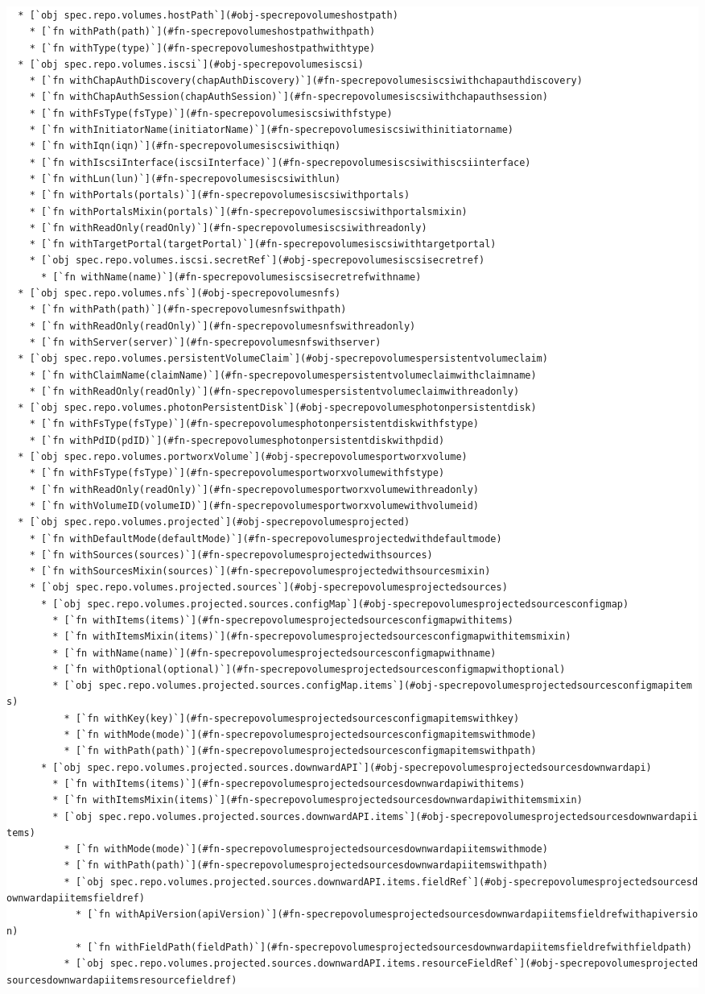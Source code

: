       * [`obj spec.repo.volumes.hostPath`](#obj-specrepovolumeshostpath)
        * [`fn withPath(path)`](#fn-specrepovolumeshostpathwithpath)
        * [`fn withType(type)`](#fn-specrepovolumeshostpathwithtype)
      * [`obj spec.repo.volumes.iscsi`](#obj-specrepovolumesiscsi)
        * [`fn withChapAuthDiscovery(chapAuthDiscovery)`](#fn-specrepovolumesiscsiwithchapauthdiscovery)
        * [`fn withChapAuthSession(chapAuthSession)`](#fn-specrepovolumesiscsiwithchapauthsession)
        * [`fn withFsType(fsType)`](#fn-specrepovolumesiscsiwithfstype)
        * [`fn withInitiatorName(initiatorName)`](#fn-specrepovolumesiscsiwithinitiatorname)
        * [`fn withIqn(iqn)`](#fn-specrepovolumesiscsiwithiqn)
        * [`fn withIscsiInterface(iscsiInterface)`](#fn-specrepovolumesiscsiwithiscsiinterface)
        * [`fn withLun(lun)`](#fn-specrepovolumesiscsiwithlun)
        * [`fn withPortals(portals)`](#fn-specrepovolumesiscsiwithportals)
        * [`fn withPortalsMixin(portals)`](#fn-specrepovolumesiscsiwithportalsmixin)
        * [`fn withReadOnly(readOnly)`](#fn-specrepovolumesiscsiwithreadonly)
        * [`fn withTargetPortal(targetPortal)`](#fn-specrepovolumesiscsiwithtargetportal)
        * [`obj spec.repo.volumes.iscsi.secretRef`](#obj-specrepovolumesiscsisecretref)
          * [`fn withName(name)`](#fn-specrepovolumesiscsisecretrefwithname)
      * [`obj spec.repo.volumes.nfs`](#obj-specrepovolumesnfs)
        * [`fn withPath(path)`](#fn-specrepovolumesnfswithpath)
        * [`fn withReadOnly(readOnly)`](#fn-specrepovolumesnfswithreadonly)
        * [`fn withServer(server)`](#fn-specrepovolumesnfswithserver)
      * [`obj spec.repo.volumes.persistentVolumeClaim`](#obj-specrepovolumespersistentvolumeclaim)
        * [`fn withClaimName(claimName)`](#fn-specrepovolumespersistentvolumeclaimwithclaimname)
        * [`fn withReadOnly(readOnly)`](#fn-specrepovolumespersistentvolumeclaimwithreadonly)
      * [`obj spec.repo.volumes.photonPersistentDisk`](#obj-specrepovolumesphotonpersistentdisk)
        * [`fn withFsType(fsType)`](#fn-specrepovolumesphotonpersistentdiskwithfstype)
        * [`fn withPdID(pdID)`](#fn-specrepovolumesphotonpersistentdiskwithpdid)
      * [`obj spec.repo.volumes.portworxVolume`](#obj-specrepovolumesportworxvolume)
        * [`fn withFsType(fsType)`](#fn-specrepovolumesportworxvolumewithfstype)
        * [`fn withReadOnly(readOnly)`](#fn-specrepovolumesportworxvolumewithreadonly)
        * [`fn withVolumeID(volumeID)`](#fn-specrepovolumesportworxvolumewithvolumeid)
      * [`obj spec.repo.volumes.projected`](#obj-specrepovolumesprojected)
        * [`fn withDefaultMode(defaultMode)`](#fn-specrepovolumesprojectedwithdefaultmode)
        * [`fn withSources(sources)`](#fn-specrepovolumesprojectedwithsources)
        * [`fn withSourcesMixin(sources)`](#fn-specrepovolumesprojectedwithsourcesmixin)
        * [`obj spec.repo.volumes.projected.sources`](#obj-specrepovolumesprojectedsources)
          * [`obj spec.repo.volumes.projected.sources.configMap`](#obj-specrepovolumesprojectedsourcesconfigmap)
            * [`fn withItems(items)`](#fn-specrepovolumesprojectedsourcesconfigmapwithitems)
            * [`fn withItemsMixin(items)`](#fn-specrepovolumesprojectedsourcesconfigmapwithitemsmixin)
            * [`fn withName(name)`](#fn-specrepovolumesprojectedsourcesconfigmapwithname)
            * [`fn withOptional(optional)`](#fn-specrepovolumesprojectedsourcesconfigmapwithoptional)
            * [`obj spec.repo.volumes.projected.sources.configMap.items`](#obj-specrepovolumesprojectedsourcesconfigmapitems)
              * [`fn withKey(key)`](#fn-specrepovolumesprojectedsourcesconfigmapitemswithkey)
              * [`fn withMode(mode)`](#fn-specrepovolumesprojectedsourcesconfigmapitemswithmode)
              * [`fn withPath(path)`](#fn-specrepovolumesprojectedsourcesconfigmapitemswithpath)
          * [`obj spec.repo.volumes.projected.sources.downwardAPI`](#obj-specrepovolumesprojectedsourcesdownwardapi)
            * [`fn withItems(items)`](#fn-specrepovolumesprojectedsourcesdownwardapiwithitems)
            * [`fn withItemsMixin(items)`](#fn-specrepovolumesprojectedsourcesdownwardapiwithitemsmixin)
            * [`obj spec.repo.volumes.projected.sources.downwardAPI.items`](#obj-specrepovolumesprojectedsourcesdownwardapiitems)
              * [`fn withMode(mode)`](#fn-specrepovolumesprojectedsourcesdownwardapiitemswithmode)
              * [`fn withPath(path)`](#fn-specrepovolumesprojectedsourcesdownwardapiitemswithpath)
              * [`obj spec.repo.volumes.projected.sources.downwardAPI.items.fieldRef`](#obj-specrepovolumesprojectedsourcesdownwardapiitemsfieldref)
                * [`fn withApiVersion(apiVersion)`](#fn-specrepovolumesprojectedsourcesdownwardapiitemsfieldrefwithapiversion)
                * [`fn withFieldPath(fieldPath)`](#fn-specrepovolumesprojectedsourcesdownwardapiitemsfieldrefwithfieldpath)
              * [`obj spec.repo.volumes.projected.sources.downwardAPI.items.resourceFieldRef`](#obj-specrepovolumesprojectedsourcesdownwardapiitemsresourcefieldref)
